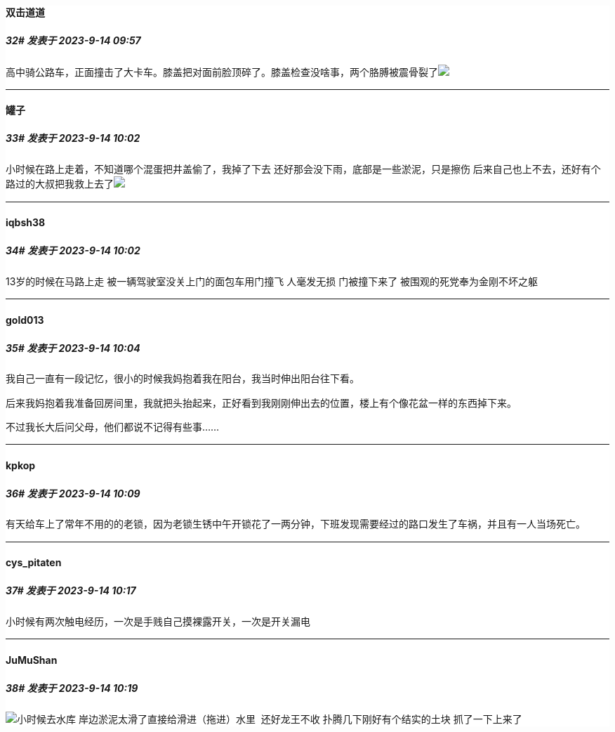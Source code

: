 ####  双击道道  
##### 32#       发表于 2023-9-14 09:57

高中骑公路车，正面撞击了大卡车。膝盖把对面前脸顶碎了。膝盖检查没啥事，两个胳膊被震骨裂了<img src="https://static.saraba1st.com/image/smiley/face2017/037.png" referrerpolicy="no-referrer">

*****

####  罐子  
##### 33#       发表于 2023-9-14 10:02

小时候在路上走着，不知道哪个混蛋把井盖偷了，我掉了下去
还好那会没下雨，底部是一些淤泥，只是擦伤
后来自己也上不去，还好有个路过的大叔把我救上去了<img src="https://static.saraba1st.com/image/smiley/face2017/001.png" referrerpolicy="no-referrer">

*****

####  iqbsh38  
##### 34#       发表于 2023-9-14 10:02

13岁的时候在马路上走 被一辆驾驶室没关上门的面包车用门撞飞 人毫发无损 门被撞下来了 被围观的死党奉为金刚不坏之躯

*****

####  gold013  
##### 35#       发表于 2023-9-14 10:04

我自己一直有一段记忆，很小的时候我妈抱着我在阳台，我当时伸出阳台往下看。

后来我妈抱着我准备回房间里，我就把头抬起来，正好看到我刚刚伸出去的位置，楼上有个像花盆一样的东西掉下来。

不过我长大后问父母，他们都说不记得有些事……

*****

####  kpkop  
##### 36#       发表于 2023-9-14 10:09

有天给车上了常年不用的的老锁，因为老锁生锈中午开锁花了一两分钟，下班发现需要经过的路口发生了车祸，并且有一人当场死亡。

*****

####  cys_pitaten  
##### 37#       发表于 2023-9-14 10:17

小时候有两次触电经历，一次是手贱自己摸裸露开关，一次是开关漏电

*****

####  JuMuShan  
##### 38#       发表于 2023-9-14 10:19

<img src="https://static.saraba1st.com/image/smiley/face2017/066.png" referrerpolicy="no-referrer">小时候去水库 岸边淤泥太滑了直接给滑进（拖进）水里  还好龙王不收 扑腾几下刚好有个结实的土块 抓了一下上来了
